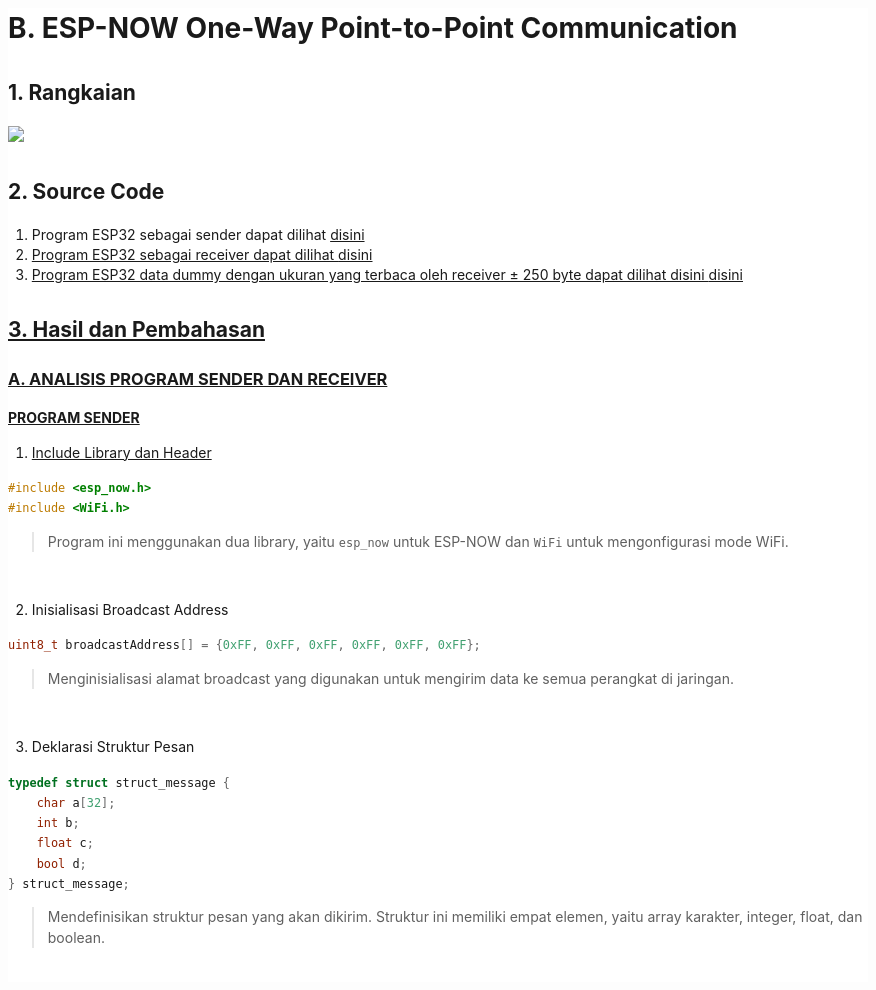 # B. ESP-NOW One-Way Point-to-Point Communication

## 1. Rangkaian

<img src="https://github.com/brianrahma/brian-system-embedded/assets/82065700/df22b4a6-37f9-4eda-8d9c-644d8d0cfec3" width="500">

## 2. Source Code

1. Program ESP32 sebagai sender dapat dilihat <a href="https://github.com/brianrahma/system-embedded/blob/master/jobsheet%202.1/b.%20ESP-NOW%20One-Way%20Point-to-Point%20Communication/1.%20Send%20dan%20receive%20mac%20address/sendd_mac_address.ino">disini
2. Program ESP32 sebagai receiver dapat dilihat <a href="https://github.com/milham08330/Embedded-System/blob/master/jobsheet%202.1/b.%20ESP-NOW%20One-Way%20Point-to-Point%20Communication/1.%20Send%20dan%20receive%20mac%20address/sendd_mac_address.ino">disini
3. Program ESP32 data dummy dengan ukuran yang terbaca oleh receiver ± 250 byte dapat dilihat disini <a href="https://github.com/milham08330/Embedded-System/blob/master/jobsheet%202.1/b.%20ESP-NOW%20One-Way%20Point-to-Point%20Communication/2.%20data%20dummy%20250/send_mac_address.ino">disini

## 3. Hasil dan Pembahasan

### A. ANALISIS PROGRAM SENDER DAN RECEIVER
**PROGRAM SENDER**
1. Include Library dan Header
```c
#include <esp_now.h>
#include <WiFi.h>
```
>Program ini menggunakan dua library, yaitu `esp_now` untuk ESP-NOW dan `WiFi` untuk mengonfigurasi mode WiFi.
<br>

2. Inisialisasi Broadcast Address
```c
uint8_t broadcastAddress[] = {0xFF, 0xFF, 0xFF, 0xFF, 0xFF, 0xFF};
```
>Menginisialisasi alamat broadcast yang digunakan untuk mengirim data ke semua perangkat di jaringan.
<br>

  3. Deklarasi Struktur Pesan
```c
typedef struct struct_message {
    char a[32];
    int b;
    float c;
    bool d;
} struct_message;
```
>Mendefinisikan struktur pesan yang akan dikirim. Struktur ini memiliki empat elemen, yaitu array karakter, integer, float, dan boolean.
<br>
